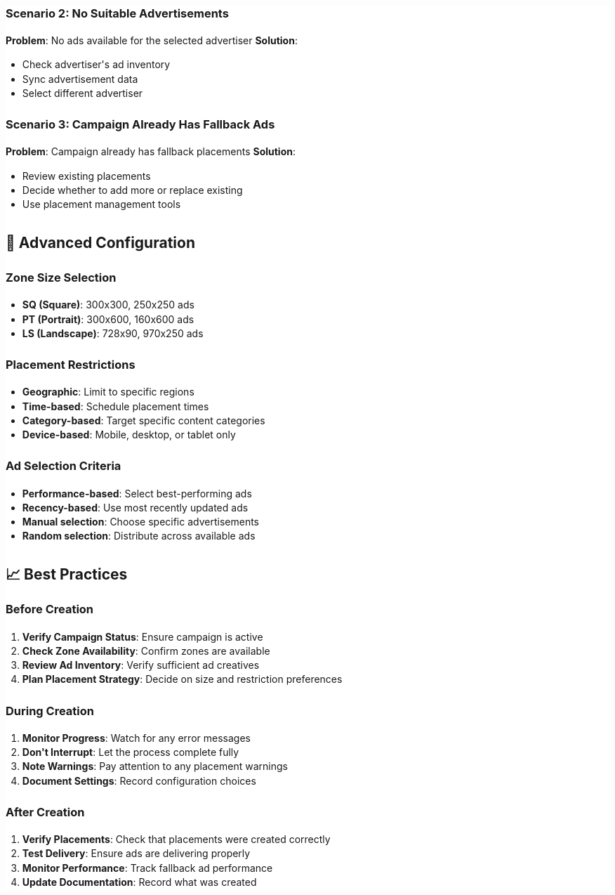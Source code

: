 ### Scenario 2: No Suitable Advertisements
**Problem**: No ads available for the selected advertiser
**Solution**:
- Check advertiser's ad inventory
- Sync advertisement data
- Select different advertiser

### Scenario 3: Campaign Already Has Fallback Ads
**Problem**: Campaign already has fallback placements
**Solution**:
- Review existing placements
- Decide whether to add more or replace existing
- Use placement management tools

## 🔧 Advanced Configuration

### Zone Size Selection
- **SQ (Square)**: 300x300, 250x250 ads
- **PT (Portrait)**: 300x600, 160x600 ads  
- **LS (Landscape)**: 728x90, 970x250 ads

### Placement Restrictions
- **Geographic**: Limit to specific regions
- **Time-based**: Schedule placement times
- **Category-based**: Target specific content categories
- **Device-based**: Mobile, desktop, or tablet only

### Ad Selection Criteria
- **Performance-based**: Select best-performing ads
- **Recency-based**: Use most recently updated ads
- **Manual selection**: Choose specific advertisements
- **Random selection**: Distribute across available ads

## 📈 Best Practices

### Before Creation
1. **Verify Campaign Status**: Ensure campaign is active
2. **Check Zone Availability**: Confirm zones are available
3. **Review Ad Inventory**: Verify sufficient ad creatives
4. **Plan Placement Strategy**: Decide on size and restriction preferences

### During Creation
1. **Monitor Progress**: Watch for any error messages
2. **Don't Interrupt**: Let the process complete fully
3. **Note Warnings**: Pay attention to any placement warnings
4. **Document Settings**: Record configuration choices

### After Creation
1. **Verify Placements**: Check that placements were created correctly
2. **Test Delivery**: Ensure ads are delivering properly
3. **Monitor Performance**: Track fallback ad performance
4. **Update Documentation**: Record what was created
